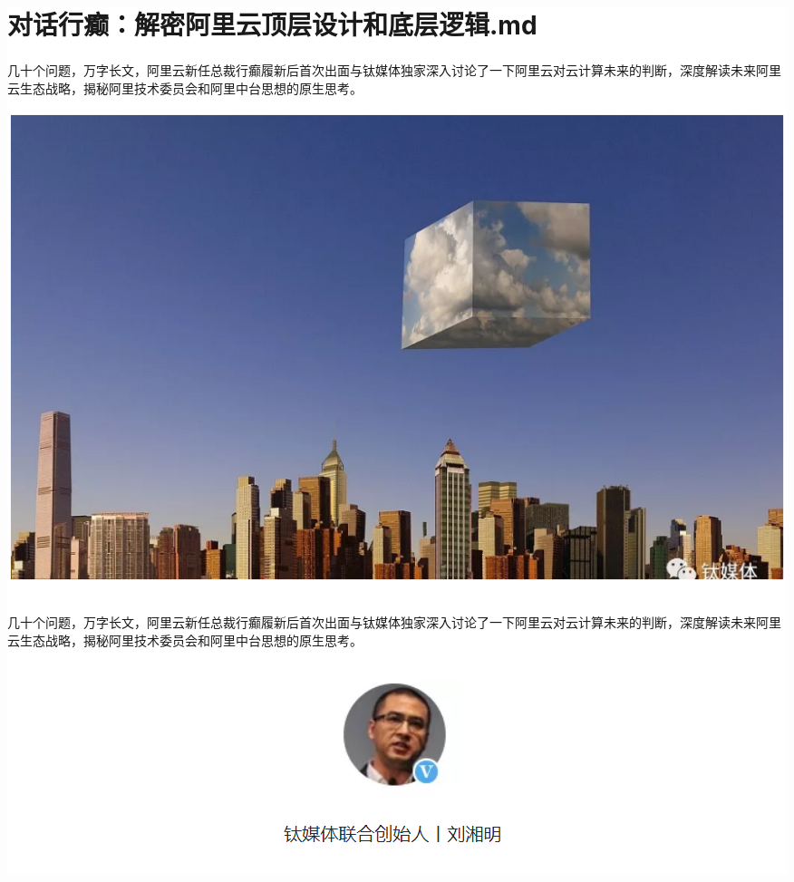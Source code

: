# 对话行癫：解密阿里云顶层设计和底层逻辑.md

几十个问题，万字长文，阿里云新任总裁行癫履新后首次出面与钛媒体独家深入讨论了一下阿里云对云计算未来的判断，深度解读未来阿里云生态战略，揭秘阿里技术委员会和阿里中台思想的原生思考。

<div style="text-align:center" align="center">
<img src="/images/对话行癫：解密阿里云顶层设计和底层逻辑1.png" align="center" />
</div>
</br>

几十个问题，万字长文，阿里云新任总裁行癫履新后首次出面与钛媒体独家深入讨论了一下阿里云对云计算未来的判断，深度解读未来阿里云生态战略，揭秘阿里技术委员会和阿里中台思想的原生思考。

<div style="text-align:center" align="center">
<img src="/images/对话行癫：解密阿里云顶层设计和底层逻辑2.png" align="center" />
</div>
</br>
